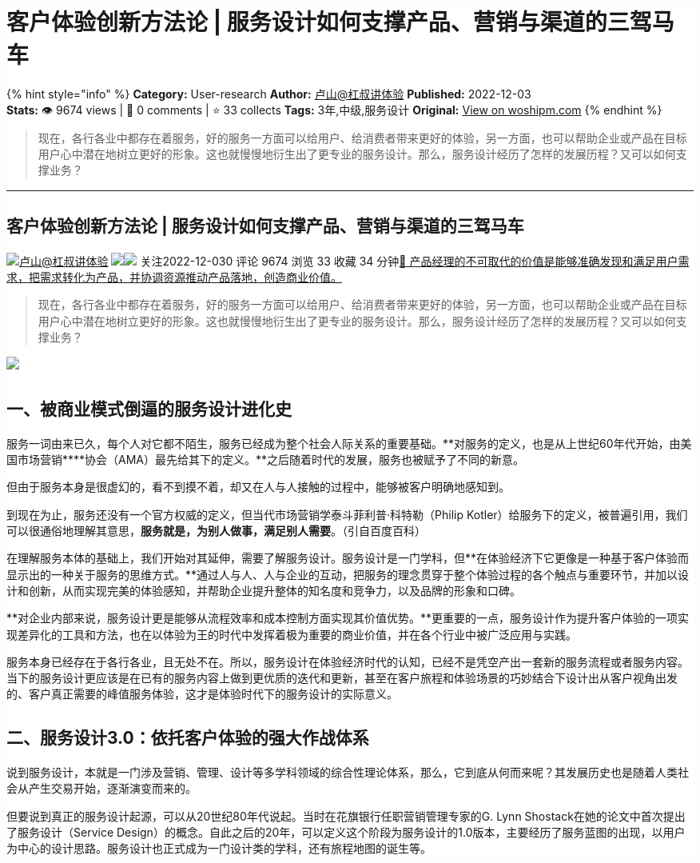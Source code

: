 # 客户体验创新方法论 | 服务设计如何支撑产品、营销与渠道的三驾马车
{% hint style="info" %}
**Category:** User-research
**Author:** [卢山@杠叔讲体验](https://www.woshipm.com/u/629667)
**Published:** 2022-12-03  
**Stats:** 👁️ 9674 views | 💬 0 comments | ⭐ 33 collects
**Tags:** 3年,中级,服务设计
**Original:** [View on woshipm.com](https://www.woshipm.com/user-research/5695497.html)
{% endhint %}
> 现在，各行各业中都存在着服务，好的服务一方面可以给用户、给消费者带来更好的体验，另一方面，也可以帮助企业或产品在目标用户心中潜在地树立更好的形象。这也就慢慢地衍生出了更专业的服务设计。那么，服务设计经历了怎样的发展历程？又可以如何支撑业务？

---

## 客户体验创新方法论 | 服务设计如何支撑产品、营销与渠道的三驾马车

[![](https://static.woshipm.com/pmapp_avatar_20230322095429_9319.jpeg?imageView2/1/w/72/h/72/q/100)](https://www.woshipm.com/u/629667)[卢山@杠叔讲体验](https://www.woshipm.com/u/629667) ![](https://static.woshipm.com/tag/1121_1@2x.png)![](https://static.woshipm.com/tag/2405_1@2x.png) 关注2022-12-030 评论 9674 浏览 33 收藏 34 分钟[🔗 产品经理的不可取代的价值是能够准确发现和满足用户需求，把需求转化为产品，并协调资源推动产品落地，创造商业价值。](https://ke.qidianla.com/courses/90pm)

> 现在，各行各业中都存在着服务，好的服务一方面可以给用户、给消费者带来更好的体验，另一方面，也可以帮助企业或产品在目标用户心中潜在地树立更好的形象。这也就慢慢地衍生出了更专业的服务设计。那么，服务设计经历了怎样的发展历程？又可以如何支撑业务？

![](https://image.woshipm.com/wp-files/2022/12/RUXUZZqSP8487e6gt1pZ.jpg)

## 一、被商业模式倒逼的服务设计进化史

服务一词由来已久，每个人对它都不陌生，服务已经成为整个社会人际关系的重要基础。**对服务的定义，也是从上世纪60年代开始，由美国市场营销****协会（AMA）最先给其下的定义。**之后随着时代的发展，服务也被赋予了不同的新意。

但由于服务本身是很虚幻的，看不到摸不着，却又在人与人接触的过程中，能够被客户明确地感知到。

到现在为止，服务还没有一个官方权威的定义，但当代市场营销学泰斗菲利普·科特勒（Philip Kotler）给服务下的定义，被普遍引用，我们可以很通俗地理解其意思，**服务就是，为别人做事，满足别人需要**。（引自百度百科）

在理解服务本体的基础上，我们开始对其延伸，需要了解服务设计。服务设计是一门学科，但**在体验经济下它更像是一种基于客户体验而显示出的一种关于服务的思维方式。**通过人与人、人与企业的互动，把服务的理念贯穿于整个体验过程的各个触点与重要环节，并加以设计和创新，从而实现完美的体验感知，并帮助企业提升整体的知名度和竞争力，以及品牌的形象和口碑。

**对企业内部来说，服务设计更是能够从流程效率和成本控制方面实现其价值优势。**更重要的一点，服务设计作为提升客户体验的一项实现差异化的工具和方法，也在以体验为王的时代中发挥着极为重要的商业价值，并在各个行业中被广泛应用与实践。

服务本身已经存在于各行各业，且无处不在。所以，服务设计在体验经济时代的认知，已经不是凭空产出一套新的服务流程或者服务内容。当下的服务设计更应该是在已有的服务内容上做到更优质的迭代和更新，甚至在客户旅程和体验场景的巧妙结合下设计出从客户视角出发的、客户真正需要的峰值服务体验，这才是体验时代下的服务设计的实际意义。

## 二、服务设计3.0：依托客户体验的强大作战体系

说到服务设计，本就是一门涉及营销、管理、设计等多学科领域的综合性理论体系，那么，它到底从何而来呢？其发展历史也是随着人类社会从产生交易开始，逐渐演变而来的。

但要说到真正的服务设计起源，可以从20世纪80年代说起。当时在花旗银行任职营销管理专家的G. Lynn Shostack在她的论文中首次提出了服务设计（Service Design）的概念。自此之后的20年，可以定义这个阶段为服务设计的1.0版本，主要经历了服务蓝图的出现，以用户为中心的设计思路。服务设计也正式成为一门设计类的学科，还有旅程地图的诞生等。
